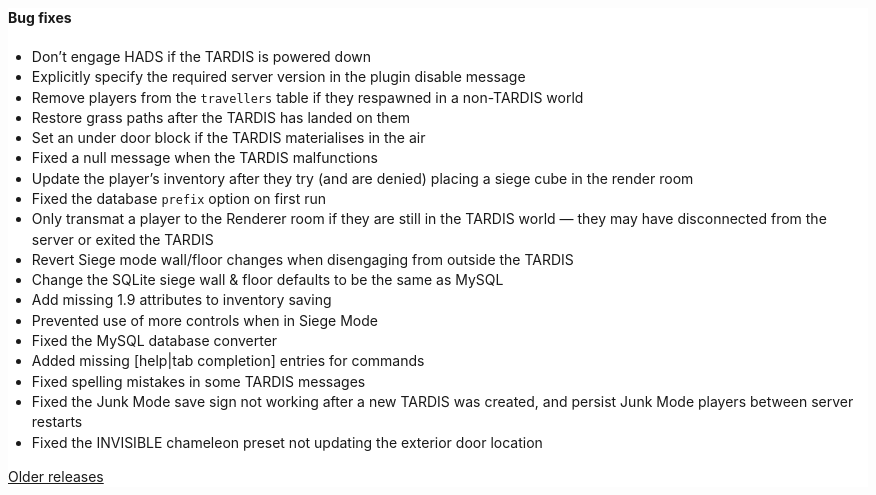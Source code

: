 #### Bug fixes

- Don’t engage HADS if the TARDIS is powered down
- Explicitly specify the required server version in the plugin disable message
- Remove players from the `travellers` table if they respawned in a non-TARDIS world
- Restore grass paths after the TARDIS has landed on them
- Set an under door block if the TARDIS materialises in the air
- Fixed a null message when the TARDIS malfunctions
- Update the player’s inventory after they try (and are denied) placing a siege cube in the render room
- Fixed the database `prefix` option on first run
- Only transmat a player to the Renderer room if they are still in the TARDIS world — they may have disconnected from the server or exited the TARDIS
- Revert Siege mode wall/floor changes when disengaging from outside the TARDIS
- Change the SQLite siege wall & floor defaults to be the same as MySQL
- Add missing 1.9 attributes to inventory saving
- Prevented use of more controls when in Siege Mode
- Fixed the MySQL database converter
- Added missing \[help\|tab completion\] entries for commands
- Fixed spelling mistakes in some TARDIS messages
- Fixed the Junk Mode save sign not working after a new TARDIS was created, and persist Junk Mode players between server restarts
- Fixed the INVISIBLE chameleon preset not updating the exterior door location

[Older releases](change-log-not-so-older.html)

